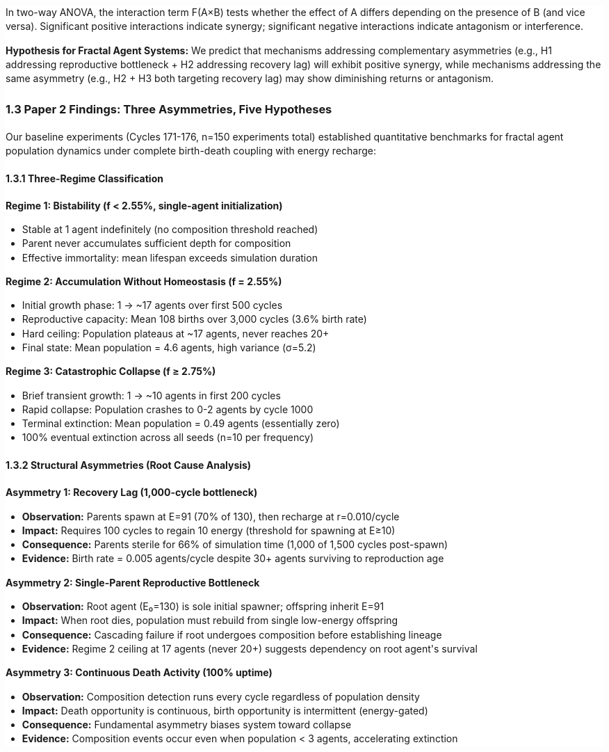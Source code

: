 In two-way ANOVA, the interaction term F(A×B) tests whether the effect of A differs depending on the presence of B (and vice versa). Significant positive interactions indicate synergy; significant negative interactions indicate antagonism or interference.

**Hypothesis for Fractal Agent Systems:** We predict that mechanisms addressing complementary asymmetries (e.g., H1 addressing reproductive bottleneck + H2 addressing recovery lag) will exhibit positive synergy, while mechanisms addressing the same asymmetry (e.g., H2 + H3 both targeting recovery lag) may show diminishing returns or antagonism.

### 1.3 Paper 2 Findings: Three Asymmetries, Five Hypotheses

Our baseline experiments (Cycles 171-176, n=150 experiments total) established quantitative benchmarks for fractal agent population dynamics under complete birth-death coupling with energy recharge:

#### 1.3.1 Three-Regime Classification

**Regime 1: Bistability (f < 2.55%, single-agent initialization)**
- Stable at 1 agent indefinitely (no composition threshold reached)
- Parent never accumulates sufficient depth for composition
- Effective immortality: mean lifespan exceeds simulation duration

**Regime 2: Accumulation Without Homeostasis (f = 2.55%)**
- Initial growth phase: 1 → ~17 agents over first 500 cycles
- Reproductive capacity: Mean 108 births over 3,000 cycles (3.6% birth rate)
- Hard ceiling: Population plateaus at ~17 agents, never reaches 20+
- Final state: Mean population = 4.6 agents, high variance (σ=5.2)

**Regime 3: Catastrophic Collapse (f ≥ 2.75%)**
- Brief transient growth: 1 → ~10 agents in first 200 cycles
- Rapid collapse: Population crashes to 0-2 agents by cycle 1000
- Terminal extinction: Mean population = 0.49 agents (essentially zero)
- 100% eventual extinction across all seeds (n=10 per frequency)

#### 1.3.2 Structural Asymmetries (Root Cause Analysis)

**Asymmetry 1: Recovery Lag (1,000-cycle bottleneck)**
- **Observation:** Parents spawn at E=91 (70% of 130), then recharge at r=0.010/cycle
- **Impact:** Requires 100 cycles to regain 10 energy (threshold for spawning at E≥10)
- **Consequence:** Parents sterile for 66% of simulation time (1,000 of 1,500 cycles post-spawn)
- **Evidence:** Birth rate = 0.005 agents/cycle despite 30+ agents surviving to reproduction age

**Asymmetry 2: Single-Parent Reproductive Bottleneck**
- **Observation:** Root agent (E₀=130) is sole initial spawner; offspring inherit E=91
- **Impact:** When root dies, population must rebuild from single low-energy offspring
- **Consequence:** Cascading failure if root undergoes composition before establishing lineage
- **Evidence:** Regime 2 ceiling at 17 agents (never 20+) suggests dependency on root agent's survival

**Asymmetry 3: Continuous Death Activity (100% uptime)**
- **Observation:** Composition detection runs every cycle regardless of population density
- **Impact:** Death opportunity is continuous, birth opportunity is intermittent (energy-gated)
- **Consequence:** Fundamental asymmetry biases system toward collapse
- **Evidence:** Composition events occur even when population < 3 agents, accelerating extinction
